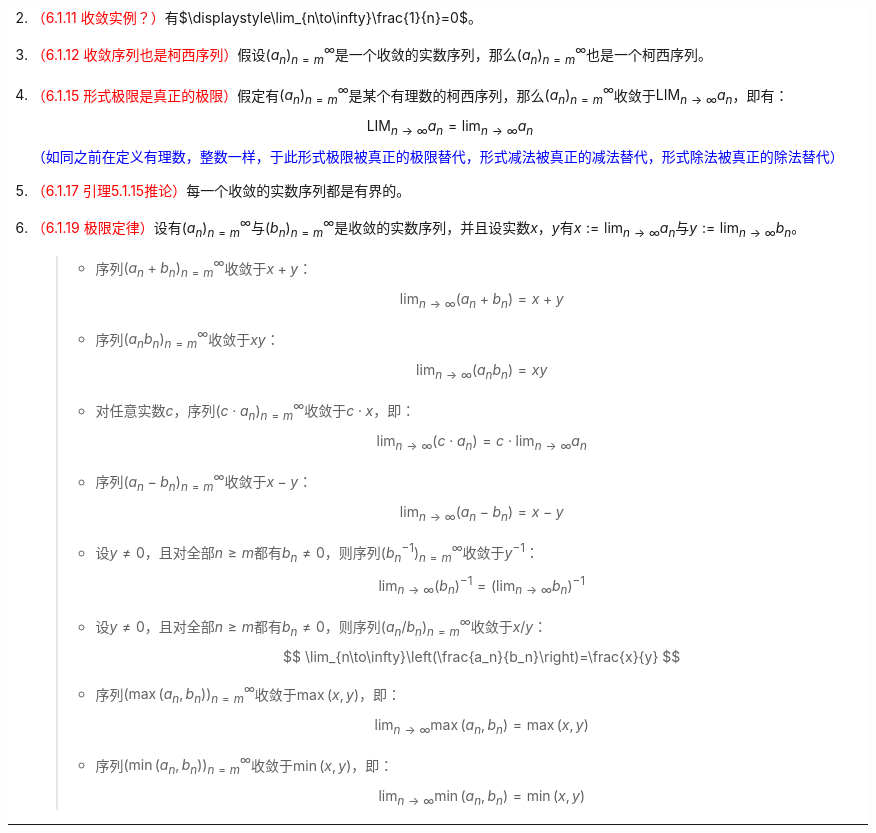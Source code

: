 2. <font color=red>（6.1.11 收敛实例？）</font>有$\displaystyle\lim_{n\to\infty}\frac{1}{n}=0$。

3. <font color=red>（6.1.12 收敛序列也是柯西序列）</font>假设$(a_n)^\infty_{n=m}$是一个收敛的实数序列，那么$(a_n)^\infty_{n=m}$也是一个柯西序列。

4. <font color=red>（6.1.15 形式极限是真正的极限）</font>假定有$(a_n)^\infty_{n=m}$是某个有理数的柯西序列，那么$(a_n)^\infty_{n=m}$收敛于$\mathrm{LIM}_{n\to\infty}a_n$，即有：
   $$
   \mathrm{LIM}_{n\to\infty}a_n=\lim_{n\to\infty}a_n
   $$
   <font color=blue>（如同之前在定义有理数，整数一样，于此形式极限被真正的极限替代，形式减法被真正的减法替代，形式除法被真正的除法替代）</font>
   
6. <font color=red>（6.1.17 引理5.1.15推论）</font>每一个收敛的实数序列都是有界的。

6. <font color=red>（6.1.19 极限定律）</font>设有$(a_n)^\infty_{n=m}$与$(b_n)^\infty_{n=m}$是收敛的实数序列，并且设实数$x$，$y$有$\displaystyle x:=\lim_{n\to\infty}a_n$与$\displaystyle y:=\lim_{n\to\infty}b_n$。
   
   > * 序列$(a_n+b_n)^\infty_{n=m}$收敛于$x+y$：
   >   $$
   >   \lim_{n\to\infty}(a_n+b_n)=x+y
   >   $$
   >
   > * 序列$(a_nb_n)^\infty_{n=m}$收敛于$xy$：
   >   $$
   >   \lim_{n\to\infty}(a_nb_n)=xy
   >   $$
   >
   > * 对任意实数$c$，序列$(c\cdot a_n)^\infty_{n=m}$收敛于$c\cdot x$，即：
   >   $$
   >   \lim_{n\to\infty}(c\cdot a_n)=c\cdot\lim_{n\to\infty}a_n
   >   $$
   >   
   > * 序列$(a_n-b_n)^\infty_{n=m}$收敛于$x-y$：
   >   $$
   >   \lim_{n\to\infty}(a_n-b_n)=x-y
   >   $$
   >   
   > * 设$y≠0$，且对全部$n≥m$都有$b_n≠0$，则序列$(b_n^{-1})^\infty_{n=m}$收敛于$y^{-1}$：
   >   $$
   >   \lim_{n\to\infty}(b_n)^{-1}=(\lim_{n\to\infty}b_n)^{-1}
   >   $$
   >   
   > * 设$y≠0$，且对全部$n≥m$都有$b_n≠0$，则序列$(a_n/b_n)^\infty_{n=m}$收敛于$x/y$：
   >   $$
   >   \lim_{n\to\infty}\left(\frac{a_n}{b_n}\right)=\frac{x}{y}
   >   $$
   >   
   > * 序列$(\max(a_n,b_n))^\infty_{n=m}$收敛于$\max(x,y)$，即：
   >   $$
   >   \lim_{n\to\infty}\max(a_n,b_n)=\max(x,y)
   >   $$
   >   
   > * 序列$(\min(a_n,b_n))^\infty_{n=m}$收敛于$\min(x,y)$，即：
   >   $$
   >   \lim_{n\to\infty}\min(a_n,b_n)=\min(x,y)
   >   $$

---